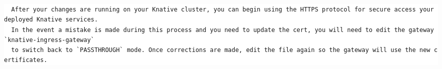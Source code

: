       After your changes are running on your Knative cluster, you can begin using the HTTPS protocol for secure access your deployed Knative services.
      In the event a mistake is made during this process and you need to update the cert, you will need to edit the gateway `knative-ingress-gateway`
      to switch back to `PASSTHROUGH` mode. Once corrections are made, edit the file again so the gateway will use the new certificates.
